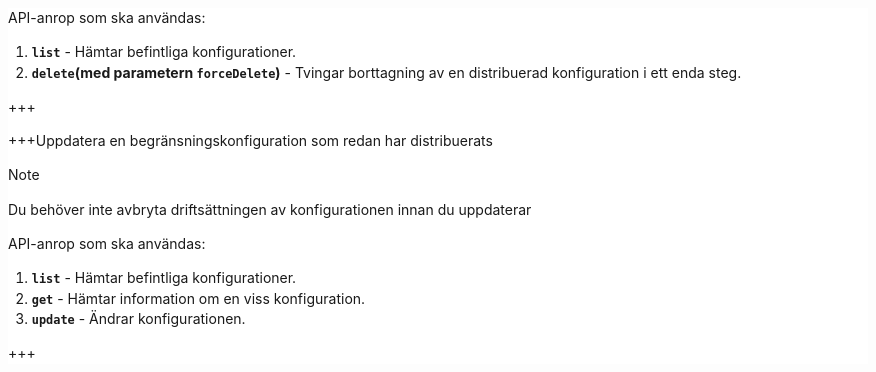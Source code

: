 API-anrop som ska användas:

1. **`list`** - Hämtar befintliga konfigurationer.
1. **`delete`(med parametern `forceDelete`)** - Tvingar borttagning av en distribuerad konfiguration i ett enda steg.

+++

+++Uppdatera en begränsningskonfiguration som redan har distribuerats

>[!NOTE]
>
>Du behöver inte avbryta driftsättningen av konfigurationen innan du uppdaterar

API-anrop som ska användas:

1. **`list`** - Hämtar befintliga konfigurationer.
1. **`get`** - Hämtar information om en viss konfiguration.
1. **`update`** - Ändrar konfigurationen.

+++
